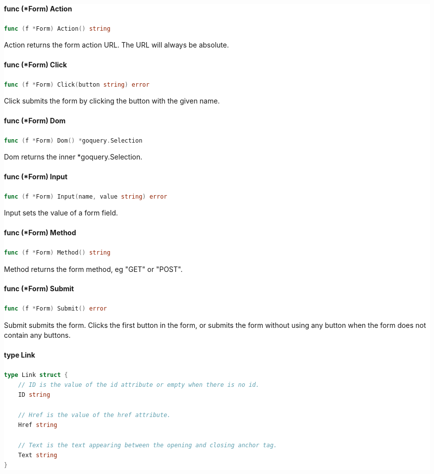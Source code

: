 #### func (*Form) Action

```go
func (f *Form) Action() string
```
Action returns the form action URL. The URL will always be absolute.

#### func (*Form) Click

```go
func (f *Form) Click(button string) error
```
Click submits the form by clicking the button with the given name.

#### func (*Form) Dom

```go
func (f *Form) Dom() *goquery.Selection
```
Dom returns the inner *goquery.Selection.

#### func (*Form) Input

```go
func (f *Form) Input(name, value string) error
```
Input sets the value of a form field.

#### func (*Form) Method

```go
func (f *Form) Method() string
```
Method returns the form method, eg "GET" or "POST".

#### func (*Form) Submit

```go
func (f *Form) Submit() error
```
Submit submits the form. Clicks the first button in the form, or submits the
form without using any button when the form does not contain any buttons.

#### type Link

```go
type Link struct {
	// ID is the value of the id attribute or empty when there is no id.
	ID string

	// Href is the value of the href attribute.
	Href string

	// Text is the text appearing between the opening and closing anchor tag.
	Text string
}
```
